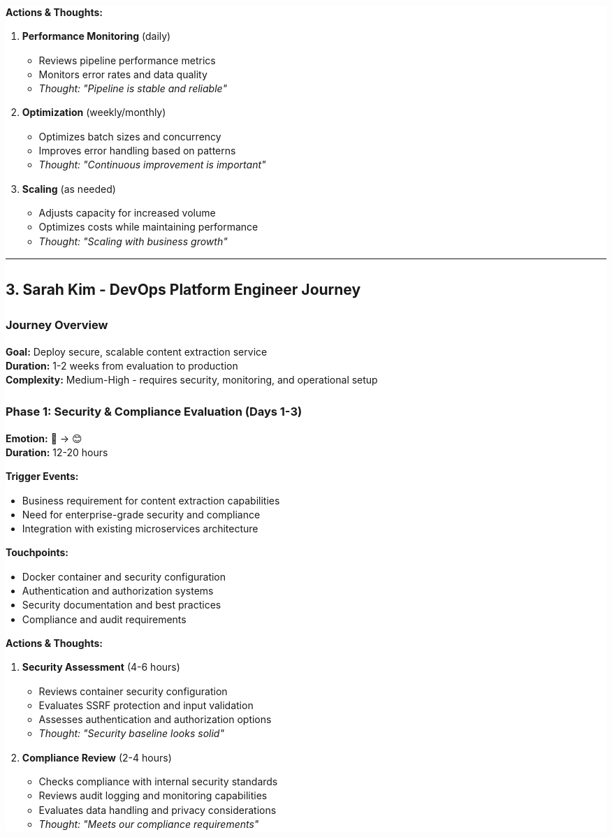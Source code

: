 **Actions & Thoughts:**
1. **Performance Monitoring** (daily)
   - Reviews pipeline performance metrics
   - Monitors error rates and data quality
   - *Thought: "Pipeline is stable and reliable"*

2. **Optimization** (weekly/monthly)
   - Optimizes batch sizes and concurrency
   - Improves error handling based on patterns
   - *Thought: "Continuous improvement is important"*

3. **Scaling** (as needed)
   - Adjusts capacity for increased volume
   - Optimizes costs while maintaining performance
   - *Thought: "Scaling with business growth"*

---

## 3. Sarah Kim - DevOps Platform Engineer Journey

### Journey Overview
**Goal:** Deploy secure, scalable content extraction service  
**Duration:** 1-2 weeks from evaluation to production  
**Complexity:** Medium-High - requires security, monitoring, and operational setup  

### Phase 1: Security & Compliance Evaluation (Days 1-3)
**Emotion:** 🤔 → 😊  
**Duration:** 12-20 hours  

**Trigger Events:**
- Business requirement for content extraction capabilities
- Need for enterprise-grade security and compliance
- Integration with existing microservices architecture

**Touchpoints:**
- Docker container and security configuration
- Authentication and authorization systems
- Security documentation and best practices
- Compliance and audit requirements

**Actions & Thoughts:**
1. **Security Assessment** (4-6 hours)
   - Reviews container security configuration
   - Evaluates SSRF protection and input validation
   - Assesses authentication and authorization options
   - *Thought: "Security baseline looks solid"*

2. **Compliance Review** (2-4 hours)
   - Checks compliance with internal security standards
   - Reviews audit logging and monitoring capabilities
   - Evaluates data handling and privacy considerations
   - *Thought: "Meets our compliance requirements"*
